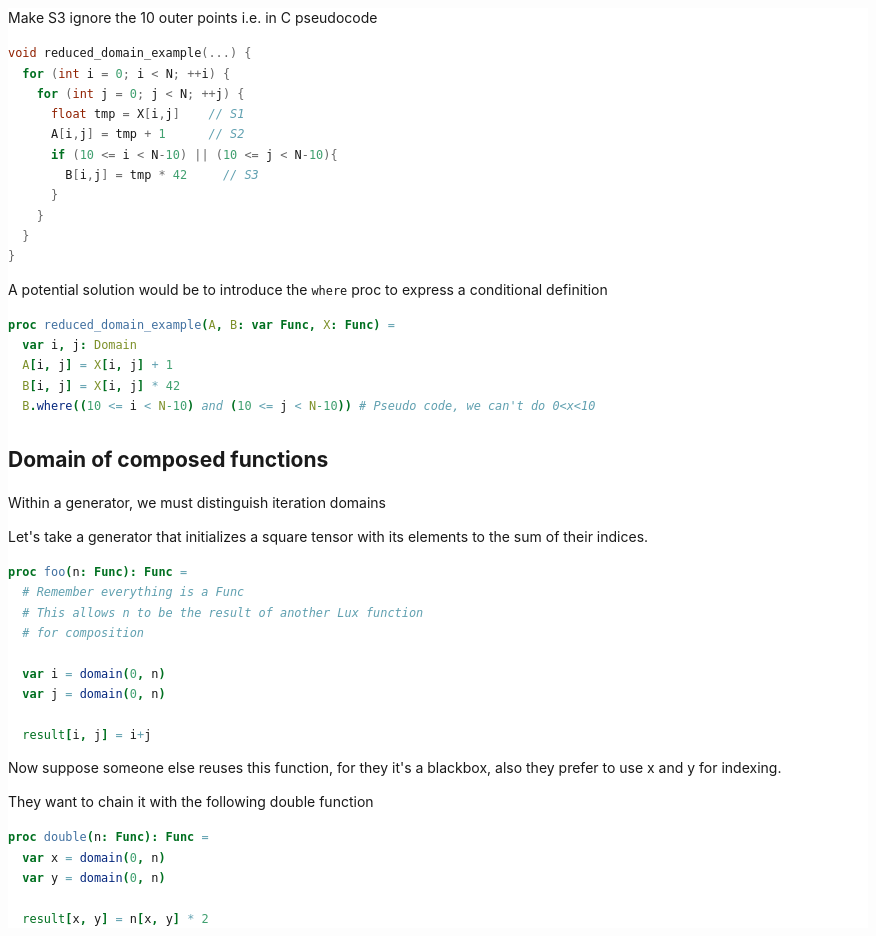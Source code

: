 Make S3 ignore the 10 outer points i.e. in C pseudocode
```C
void reduced_domain_example(...) {
  for (int i = 0; i < N; ++i) {
    for (int j = 0; j < N; ++j) {
      float tmp = X[i,j]    // S1
      A[i,j] = tmp + 1      // S2
      if (10 <= i < N-10) || (10 <= j < N-10){
        B[i,j] = tmp * 42     // S3
      }
    }
  }
}
```

A potential solution would be to introduce the ``where`` proc to express a conditional definition

```nim
proc reduced_domain_example(A, B: var Func, X: Func) =
  var i, j: Domain
  A[i, j] = X[i, j] + 1
  B[i, j] = X[i, j] * 42
  B.where((10 <= i < N-10) and (10 <= j < N-10)) # Pseudo code, we can't do 0<x<10
```

## Domain of composed functions

Within a generator, we must distinguish iteration domains

Let's take a generator that initializes a square tensor
with its elements to the sum of their indices.

```Nim
proc foo(n: Func): Func =
  # Remember everything is a Func
  # This allows n to be the result of another Lux function
  # for composition

  var i = domain(0, n)
  var j = domain(0, n)

  result[i, j] = i+j
```

Now suppose someone else reuses this function, for they it's a blackbox,
also they prefer to use x and y for indexing.

They want to chain it with the following double function

```Nim
proc double(n: Func): Func =
  var x = domain(0, n)
  var y = domain(0, n)

  result[x, y] = n[x, y] * 2
```
